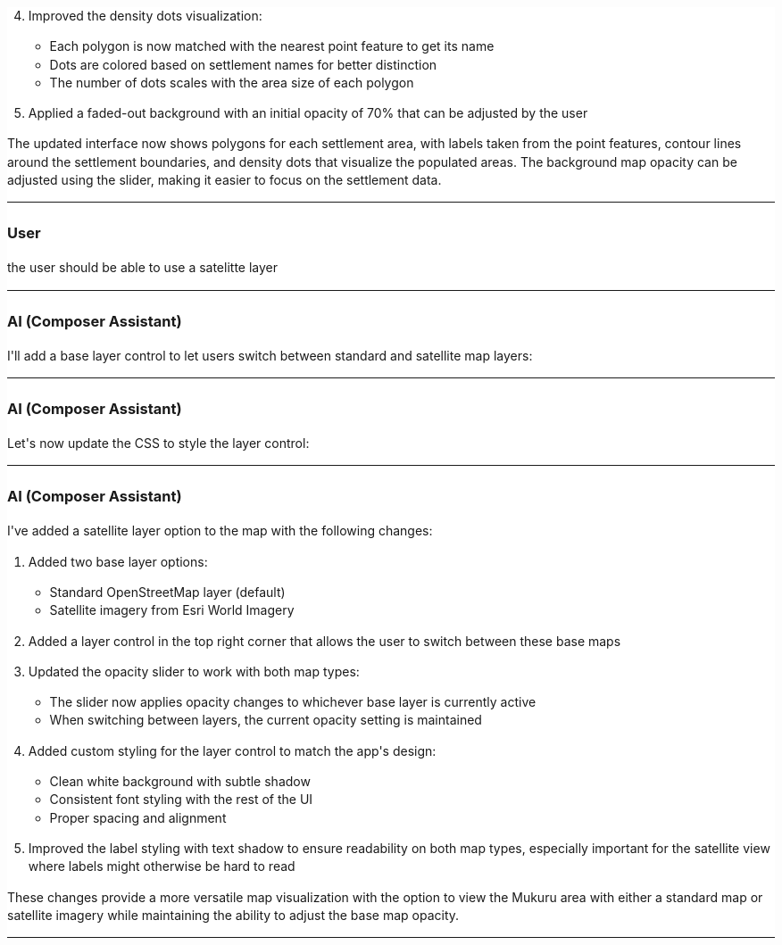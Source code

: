 4. Improved the density dots visualization:
   - Each polygon is now matched with the nearest point feature to get its name
   - Dots are colored based on settlement names for better distinction
   - The number of dots scales with the area size of each polygon

5. Applied a faded-out background with an initial opacity of 70% that can be adjusted by the user

The updated interface now shows polygons for each settlement area, with labels taken from the point features, contour lines around the settlement boundaries, and density dots that visualize the populated areas. The background map opacity can be adjusted using the slider, making it easier to focus on the settlement data.

---

### User

the user should be able to use a satelitte layer

---

### AI (Composer Assistant)

I'll add a base layer control to let users switch between standard and satellite map layers:

---

### AI (Composer Assistant)

Let's now update the CSS to style the layer control:

---

### AI (Composer Assistant)

I've added a satellite layer option to the map with the following changes:

1. Added two base layer options:
   - Standard OpenStreetMap layer (default)
   - Satellite imagery from Esri World Imagery

2. Added a layer control in the top right corner that allows the user to switch between these base maps

3. Updated the opacity slider to work with both map types:
   - The slider now applies opacity changes to whichever base layer is currently active
   - When switching between layers, the current opacity setting is maintained

4. Added custom styling for the layer control to match the app's design:
   - Clean white background with subtle shadow
   - Consistent font styling with the rest of the UI
   - Proper spacing and alignment

5. Improved the label styling with text shadow to ensure readability on both map types, especially important for the satellite view where labels might otherwise be hard to read

These changes provide a more versatile map visualization with the option to view the Mukuru area with either a standard map or satellite imagery while maintaining the ability to adjust the base map opacity.

---